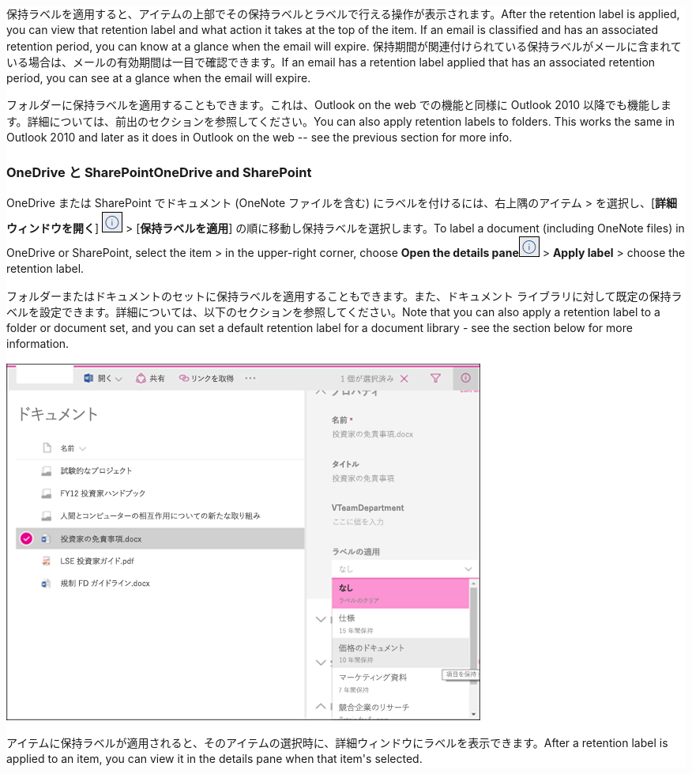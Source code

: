 <span data-ttu-id="7cc2d-221">保持ラベルを適用すると、アイテムの上部でその保持ラベルとラベルで行える操作が表示されます。</span><span class="sxs-lookup"><span data-stu-id="7cc2d-221">After the retention label is applied, you can view that retention label and what action it takes at the top of the item. If an email is classified and has an associated retention period, you can know at a glance when the email will expire.</span></span> <span data-ttu-id="7cc2d-222">保持期間が関連付けられている保持ラベルがメールに含まれている場合は、メールの有効期間は一目で確認できます。</span><span class="sxs-lookup"><span data-stu-id="7cc2d-222">If an email has a retention label applied that has an associated retention period, you can see at a glance when the email will expire.</span></span>
  
<span data-ttu-id="7cc2d-p123">フォルダーに保持ラベルを適用することもできます。これは、Outlook on the web での機能と同様に Outlook 2010 以降でも機能します。詳細については、前出のセクションを参照してください。</span><span class="sxs-lookup"><span data-stu-id="7cc2d-p123">You can also apply retention labels to folders. This works the same in Outlook 2010 and later as it does in Outlook on the web -- see the previous section for more info.</span></span>
  
### <a name="onedrive-and-sharepoint"></a><span data-ttu-id="7cc2d-225">OneDrive と SharePoint</span><span class="sxs-lookup"><span data-stu-id="7cc2d-225">OneDrive and SharePoint</span></span>

<span data-ttu-id="7cc2d-226">OneDrive または SharePoint でドキュメント (OneNote ファイルを含む) にラベルを付けるには、右上隅のアイテム \> を選択し、[**詳細ウィンドウを開く**] ![情報ウィンドウ アイコン](media/50b6d51b-92b4-4c5f-bb4b-4ca2d4aa3d04.png) \> [**保持ラベルを適用**] の順に移動し保持ラベルを選択します。</span><span class="sxs-lookup"><span data-stu-id="7cc2d-226">To label a document (including OneNote files) in OneDrive or SharePoint, select the item \> in the upper-right corner, choose **Open the details pane**![Information pane icon](media/50b6d51b-92b4-4c5f-bb4b-4ca2d4aa3d04.png) \> **Apply label** \> choose the retention label.</span></span> 
  
<span data-ttu-id="7cc2d-227">フォルダーまたはドキュメントのセットに保持ラベルを適用することもできます。また、ドキュメント ライブラリに対して既定の保持ラベルを設定できます。詳細については、以下のセクションを参照してください。</span><span class="sxs-lookup"><span data-stu-id="7cc2d-227">Note that you can also apply a retention label to a folder or document set, and you can set a default retention label for a document library - see the section below for more information.</span></span>
  
![SharePoint のアイテムに対するラベル リストの適用](media/151cc83c-da57-45b0-9cd1-fd2f28a31083.png)
  
<span data-ttu-id="7cc2d-229">アイテムに保持ラベルが適用されると、そのアイテムの選択時に、詳細ウィンドウにラベルを表示できます。</span><span class="sxs-lookup"><span data-stu-id="7cc2d-229">After a retention label is applied to an item, you can view it in the details pane when that item's selected.</span></span>
  